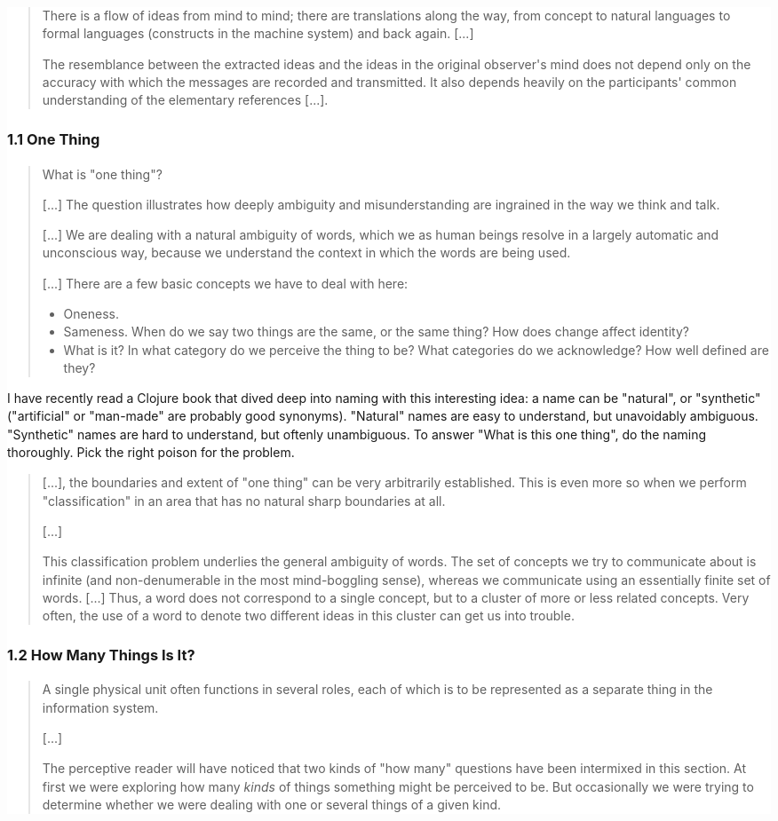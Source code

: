 > There is a flow of ideas from mind to mind; there are translations along the
> way, from concept to natural languages to formal languages (constructs in the
> machine system) and back again. [...]
>
> The resemblance between the extracted ideas and the ideas in the original
> observer's mind does not depend only on the accuracy with which the messages
> are recorded and transmitted. It also depends heavily on the participants'
> common understanding of the elementary references [...].

### 1.1 One Thing

> What is "one thing"?
>
> [...] The question illustrates how deeply ambiguity and misunderstanding are
> ingrained in the way we think and talk.
>
> [...] We are dealing with a natural ambiguity of words, which we as human
> beings resolve in a largely automatic and unconscious way, because we
> understand the context in which the words are being used.
>
> [...] There are a few basic concepts we have to deal with here:
>
> - Oneness.
> - Sameness. When do we say two things are the same, or the same thing? How
>   does change affect identity?
> - What is it? In what category do we perceive the thing to be? What categories
>   do we acknowledge? How well defined are they?

I have recently read a Clojure book that dived deep into naming with this
interesting idea: a name can be "natural", or "synthetic" ("artificial" or
"man-made" are probably good synonyms). "Natural" names are easy to understand,
but unavoidably ambiguous. "Synthetic" names are hard to understand, but oftenly
unambiguous. To answer "What is this one thing", do the naming thoroughly. Pick
the right poison for the problem.

> [...], the boundaries and extent of "one thing" can be very arbitrarily
> established. This is even more so when we perform "classification" in an area
> that has no natural sharp boundaries at all.
>
> [...]
>
> This classification problem underlies the general ambiguity of words. The set
> of concepts we try to communicate about is infinite (and non-denumerable in
> the most mind-boggling sense), whereas we communicate using an essentially
> finite set of words. [...] Thus, a word does not correspond to a single
> concept, but to a cluster of more or less related concepts. Very often, the
> use of a word to denote two different ideas in this cluster can get us into
> trouble.

### 1.2 How Many Things Is It?

> A single physical unit often functions in several roles, each of which is to
> be represented as a separate thing in the information system.
>
> [...]
>
> The perceptive reader will have noticed that two kinds of "how many" questions
> have been intermixed in this section. At first we were exploring how many
> *kinds* of things something might be perceived to be. But occasionally we were
> trying to determine whether we were dealing with one or several things of a
> given kind.
